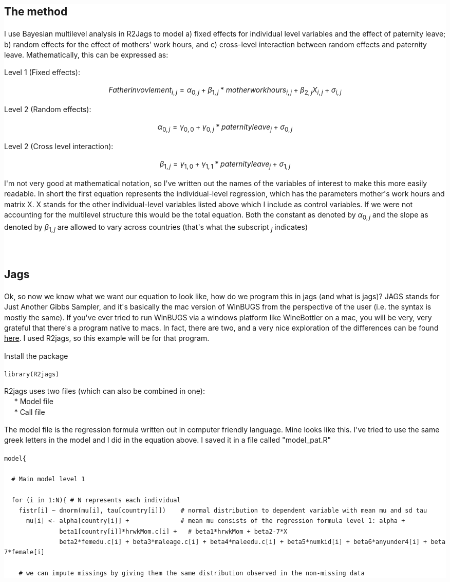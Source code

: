 ## The method

I use Bayesian multilevel analysis in R2Jags to model a) fixed effects for individual level variables and the effect of paternity leave; b) random effects for the effect of mothers' work hours, and c) cross-level interaction between random effects and paternity leave. Mathematically, this can be expressed as:

Level 1 (Fixed effects): 

$$Fatherinvovlement_{i,j} =  \alpha_{0,j} + \beta_{1,j}*mother work hours_{i,j} + \beta_{2,j}X_{i,j} + \sigma_{i,j}$$

Level 2 (Random effects):

$$\alpha_{0,j} = \gamma_{0,0} + \gamma_{0,j}*paternity leave_{j} + \sigma_{0,j}$$

Level 2 (Cross level interaction):

$$\beta_{1,j} = \gamma_{1,0} + \gamma_{1,1}*paternity leave_{j} + \sigma_{1,j}$$


I'm not very good at mathematical notation, so I've written out the names of the variables of interest to make this more easily readable. In short the first equation represents the individual-level regression, which has the parameters mother's work hours and matrix X. X stands for the other individual-level variables listed above which I include as control variables. If we were not accounting for the multilevel structure this would be the total equation. Both the constant as denoted by $\alpha_{0,j}$ and the slope as denoted by $\beta_{1,j}$ are allowed to vary across countries (that's what the subscript $_j$ indicates) 

<br>

## Jags

Ok, so now we know what we want our equation to look like, how do we program this in jags (and what is jags)? JAGS stands for Just Another Gibbs Sampler, and it's basically the mac version of WinBUGS from the perspective of the user (i.e. the syntax is mostly the same). If you've ever tried to run WinBUGS via a windows platform like WineBottler on a mac, you will be very, very grateful that there's a program native to macs. In fact, there are two, and a very nice exploration of the differences can be found [here](http://www.jkarreth.net/files/bayes-cph_Tutorial-JAGS.pdf). I used R2jags, so this example will be for that program. 


Install the package
```{r install R2jags, message=F}
library(R2jags)
```


R2jags uses two files (which can also be combined in one):   
&nbsp;&nbsp;&nbsp;&nbsp;   * Model file    
&nbsp;&nbsp;&nbsp;&nbsp;   * Call file    

The model file is the regression formula written out in computer friendly language. Mine looks like this. I've tried to use the same greek letters in the model and I did in the equation above. I saved it in a file called "model_pat.R"
```{r, eval=FALSE}
model{
  
  # Main model level 1
  
  for (i in 1:N){ # N represents each individual
    fistr[i] ~ dnorm(mu[i], tau[country[i]])    # normal distribution to dependent variable with mean mu and sd tau
      mu[i] <- alpha[country[i]] +              # mean mu consists of the regression formula level 1: alpha + 
               beta1[country[i]]*hrwkMom.c[i] +   # beta1*hrwkMom + beta2-7*X
               beta2*femedu.c[i] + beta3*maleage.c[i] + beta4*maleedu.c[i] + beta5*numkid[i] + beta6*anyunder4[i] + beta7*female[i] 
    
    # we can impute missings by giving them the same distribution observed in the non-missing data
```